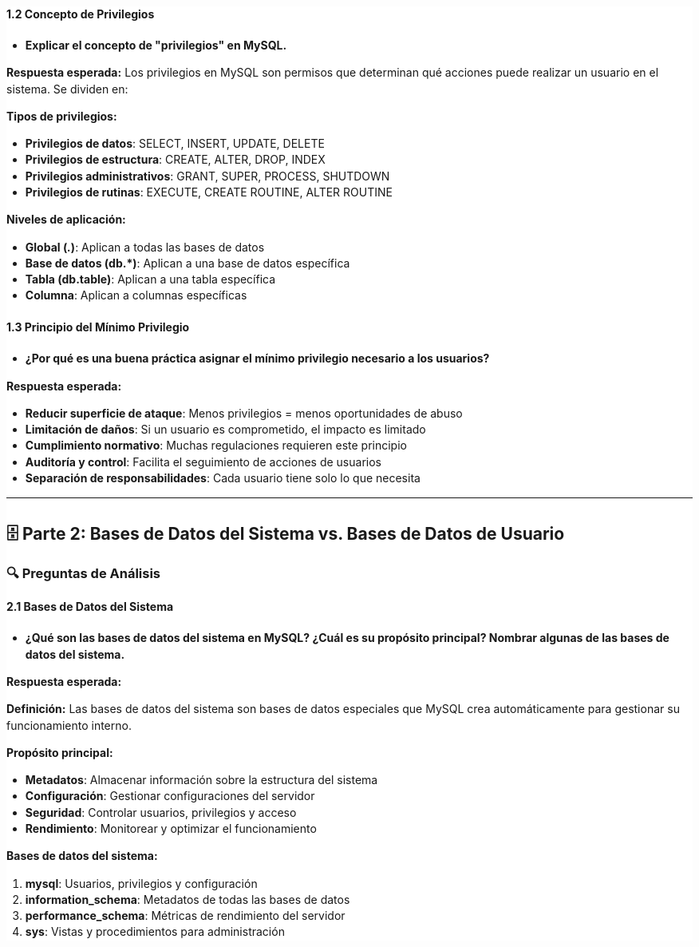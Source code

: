 #### 1.2 Concepto de Privilegios
- **Explicar el concepto de "privilegios" en MySQL.**

**Respuesta esperada:**
Los privilegios en MySQL son permisos que determinan qué acciones puede realizar un usuario en el sistema. Se dividen en:

**Tipos de privilegios:**
- **Privilegios de datos**: SELECT, INSERT, UPDATE, DELETE
- **Privilegios de estructura**: CREATE, ALTER, DROP, INDEX
- **Privilegios administrativos**: GRANT, SUPER, PROCESS, SHUTDOWN
- **Privilegios de rutinas**: EXECUTE, CREATE ROUTINE, ALTER ROUTINE

**Niveles de aplicación:**
- **Global (*.*)**: Aplican a todas las bases de datos
- **Base de datos (db.*)**: Aplican a una base de datos específica
- **Tabla (db.table)**: Aplican a una tabla específica
- **Columna**: Aplican a columnas específicas

#### 1.3 Principio del Mínimo Privilegio
- **¿Por qué es una buena práctica asignar el mínimo privilegio necesario a los usuarios?**

**Respuesta esperada:**
- **Reducir superficie de ataque**: Menos privilegios = menos oportunidades de abuso
- **Limitación de daños**: Si un usuario es comprometido, el impacto es limitado
- **Cumplimiento normativo**: Muchas regulaciones requieren este principio
- **Auditoría y control**: Facilita el seguimiento de acciones de usuarios
- **Separación de responsabilidades**: Cada usuario tiene solo lo que necesita

---

## 🗄️ **Parte 2: Bases de Datos del Sistema vs. Bases de Datos de Usuario**

### 🔍 **Preguntas de Análisis**

#### 2.1 Bases de Datos del Sistema
- **¿Qué son las bases de datos del sistema en MySQL? ¿Cuál es su propósito principal? Nombrar algunas de las bases de datos del sistema.**

**Respuesta esperada:**

**Definición:**
Las bases de datos del sistema son bases de datos especiales que MySQL crea automáticamente para gestionar su funcionamiento interno.

**Propósito principal:**
- **Metadatos**: Almacenar información sobre la estructura del sistema
- **Configuración**: Gestionar configuraciones del servidor
- **Seguridad**: Controlar usuarios, privilegios y acceso
- **Rendimiento**: Monitorear y optimizar el funcionamiento

**Bases de datos del sistema:**
1. **mysql**: Usuarios, privilegios y configuración
2. **information_schema**: Metadatos de todas las bases de datos
3. **performance_schema**: Métricas de rendimiento del servidor
4. **sys**: Vistas y procedimientos para administración
